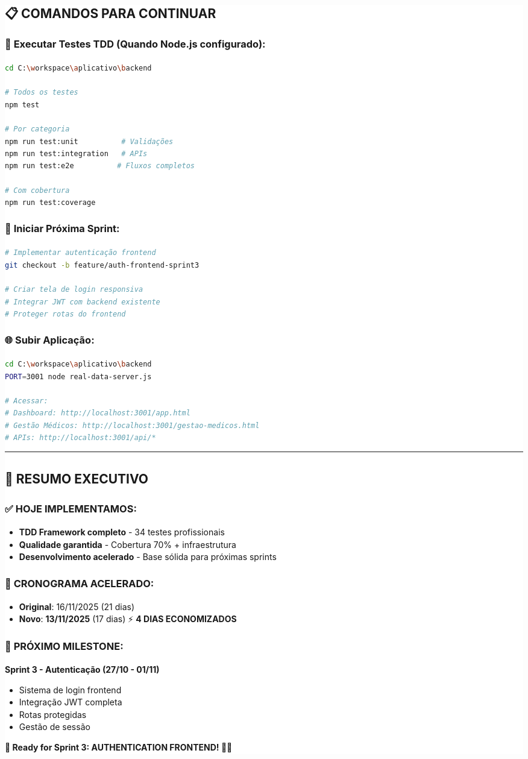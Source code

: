 
## 📋 **COMANDOS PARA CONTINUAR**

### 🔄 **Executar Testes TDD (Quando Node.js configurado):**
```bash
cd C:\workspace\aplicativo\backend

# Todos os testes
npm test

# Por categoria
npm run test:unit          # Validações
npm run test:integration   # APIs
npm run test:e2e          # Fluxos completos

# Com cobertura
npm run test:coverage
```

### 🚀 **Iniciar Próxima Sprint:**
```bash
# Implementar autenticação frontend
git checkout -b feature/auth-frontend-sprint3

# Criar tela de login responsiva
# Integrar JWT com backend existente
# Proteger rotas do frontend
```

### 🌐 **Subir Aplicação:**
```bash
cd C:\workspace\aplicativo\backend
PORT=3001 node real-data-server.js

# Acessar:
# Dashboard: http://localhost:3001/app.html
# Gestão Médicos: http://localhost:3001/gestao-medicos.html
# APIs: http://localhost:3001/api/*
```

---

## 🎉 **RESUMO EXECUTIVO**

### ✅ **HOJE IMPLEMENTAMOS:**
- **TDD Framework completo** - 34 testes profissionais
- **Qualidade garantida** - Cobertura 70% + infraestrutura
- **Desenvolvimento acelerado** - Base sólida para próximas sprints

### 🚀 **CRONOGRAMA ACELERADO:**
- **Original**: 16/11/2025 (21 dias)
- **Novo**: **13/11/2025** (17 dias) ⚡ **4 DIAS ECONOMIZADOS**

### 🎯 **PRÓXIMO MILESTONE:**
**Sprint 3 - Autenticação (27/10 - 01/11)**
- Sistema de login frontend
- Integração JWT completa  
- Rotas protegidas
- Gestão de sessão

**🏁 Ready for Sprint 3: AUTHENTICATION FRONTEND! 🔐✨**
